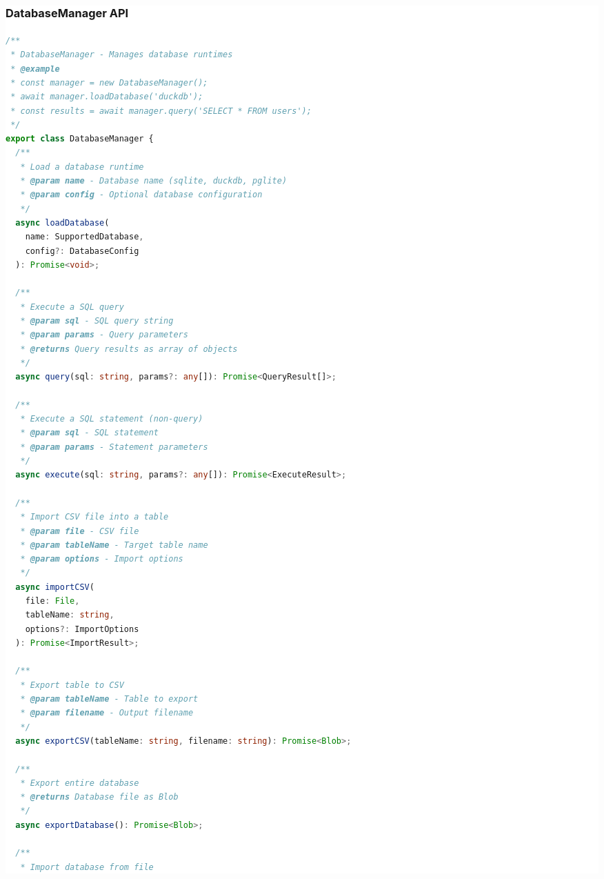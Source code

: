 
### DatabaseManager API

```typescript
/**
 * DatabaseManager - Manages database runtimes
 * @example
 * const manager = new DatabaseManager();
 * await manager.loadDatabase('duckdb');
 * const results = await manager.query('SELECT * FROM users');
 */
export class DatabaseManager {
  /**
   * Load a database runtime
   * @param name - Database name (sqlite, duckdb, pglite)
   * @param config - Optional database configuration
   */
  async loadDatabase(
    name: SupportedDatabase,
    config?: DatabaseConfig
  ): Promise<void>;

  /**
   * Execute a SQL query
   * @param sql - SQL query string
   * @param params - Query parameters
   * @returns Query results as array of objects
   */
  async query(sql: string, params?: any[]): Promise<QueryResult[]>;

  /**
   * Execute a SQL statement (non-query)
   * @param sql - SQL statement
   * @param params - Statement parameters
   */
  async execute(sql: string, params?: any[]): Promise<ExecuteResult>;

  /**
   * Import CSV file into a table
   * @param file - CSV file
   * @param tableName - Target table name
   * @param options - Import options
   */
  async importCSV(
    file: File,
    tableName: string,
    options?: ImportOptions
  ): Promise<ImportResult>;

  /**
   * Export table to CSV
   * @param tableName - Table to export
   * @param filename - Output filename
   */
  async exportCSV(tableName: string, filename: string): Promise<Blob>;

  /**
   * Export entire database
   * @returns Database file as Blob
   */
  async exportDatabase(): Promise<Blob>;

  /**
   * Import database from file
```